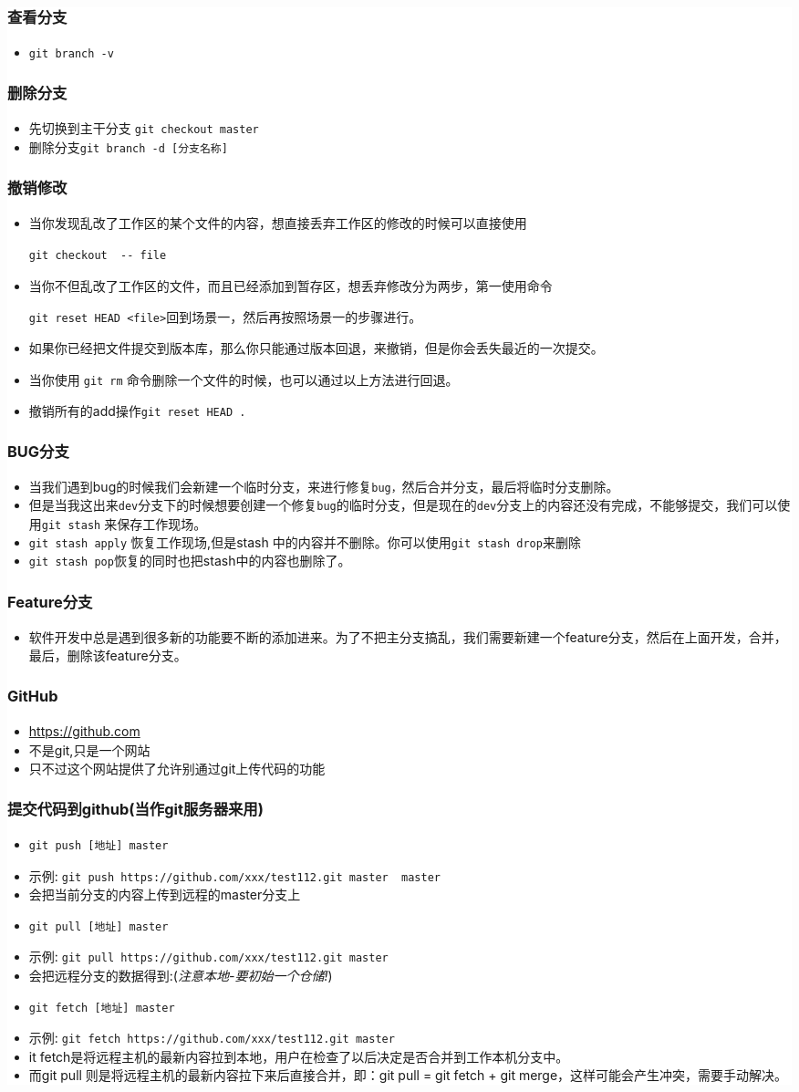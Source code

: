 ### 查看分支

- `git branch -v`

### 删除分支

- 先切换到主干分支 `git checkout master`
- 删除分支`git branch -d [分支名称]`

### 撤销修改

- 当你发现乱改了工作区的某个文件的内容，想直接丢弃工作区的修改的时候可以直接使用

  `git checkout  -- file` 

- 当你不但乱改了工作区的文件，而且已经添加到暂存区，想丢弃修改分为两步，第一使用命令

  `git reset HEAD <file>`回到场景一，然后再按照场景一的步骤进行。

- 如果你已经把文件提交到版本库，那么你只能通过版本回退，来撤销，但是你会丢失最近的一次提交。

- 当你使用 `git rm` 命令删除一个文件的时候，也可以通过以上方法进行回退。

- 撤销所有的add操作`git reset HEAD .`

### BUG分支

- 当我们遇到bug的时候我们会新建一个临时分支，来进行修复`bug，`然后合并分支，最后将临时分支删除。
- 但是当我这出来`dev`分支下的时候想要创建一个修复`bug`的临时分支，但是现在的`dev`分支上的内容还没有完成，不能够提交，我们可以使用`git stash` 来保存工作现场。
- `git stash apply` 恢复工作现场,但是stash 中的内容并不删除。你可以使用`git stash drop`来删除
- `git stash pop`恢复的同时也把stash中的内容也删除了。

### Feature分支

- 软件开发中总是遇到很多新的功能要不断的添加进来。为了不把主分支搞乱，我们需要新建一个feature分支，然后在上面开发，合并，最后，删除该feature分支。

### GitHub 
- https://github.com
- 不是git,只是一个网站
- 只不过这个网站提供了允许别通过git上传代码的功能

### 提交代码到github(当作git服务器来用)
- `git push [地址] master`
 + 示例: `git push https://github.com/xxx/test112.git master  master`
 + 会把当前分支的内容上传到远程的master分支上

- `git pull [地址] master`
 + 示例: `git pull https://github.com/xxx/test112.git master`
 + 会把远程分支的数据得到:(*注意本地-要初始一个仓储!*)

- `git fetch [地址] master`
+ 示例: `git fetch https://github.com/xxx/test112.git master`
+ it fetch是将远程主机的最新内容拉到本地，用户在检查了以后决定是否合并到工作本机分支中。
+ 而git pull 则是将远程主机的最新内容拉下来后直接合并，即：git pull = git fetch + git merge，这样可能会产生冲突，需要手动解决。
